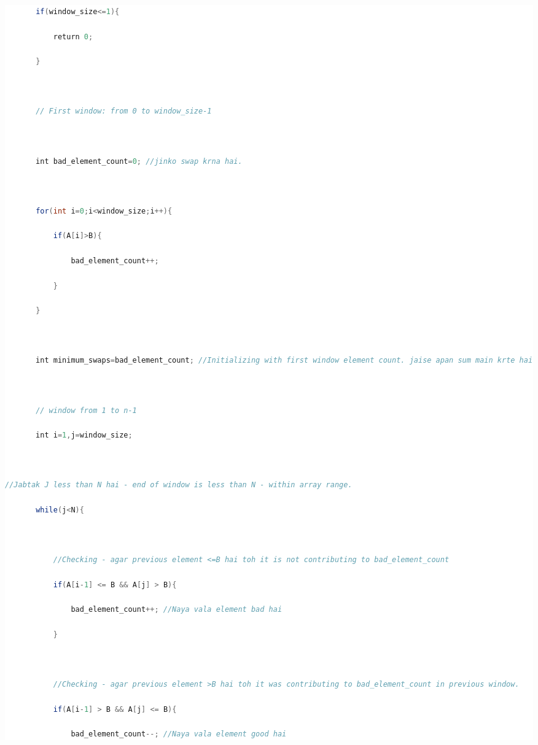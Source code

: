 ```java
       if(window_size<=1){

           return 0;

       }

  

       // First window: from 0 to window_size-1

  

       int bad_element_count=0; //jinko swap krna hai.

  

       for(int i=0;i<window_size;i++){

           if(A[i]>B){

               bad_element_count++;

           }

       }

  

       int minimum_swaps=bad_element_count; //Initializing with first window element count. jaise apan sum main krte hai

  

       // window from 1 to n-1

       int i=1,j=window_size;

  

//Jabtak J less than N hai - end of window is less than N - within array range.

       while(j<N){

  

           //Checking - agar previous element <=B hai toh it is not contributing to bad_element_count

           if(A[i-1] <= B && A[j] > B){

               bad_element_count++; //Naya vala element bad hai

           }

  

           //Checking - agar previous element >B hai toh it was contributing to bad_element_count in previous window.

           if(A[i-1] > B && A[j] <= B){

               bad_element_count--; //Naya vala element good hai

```